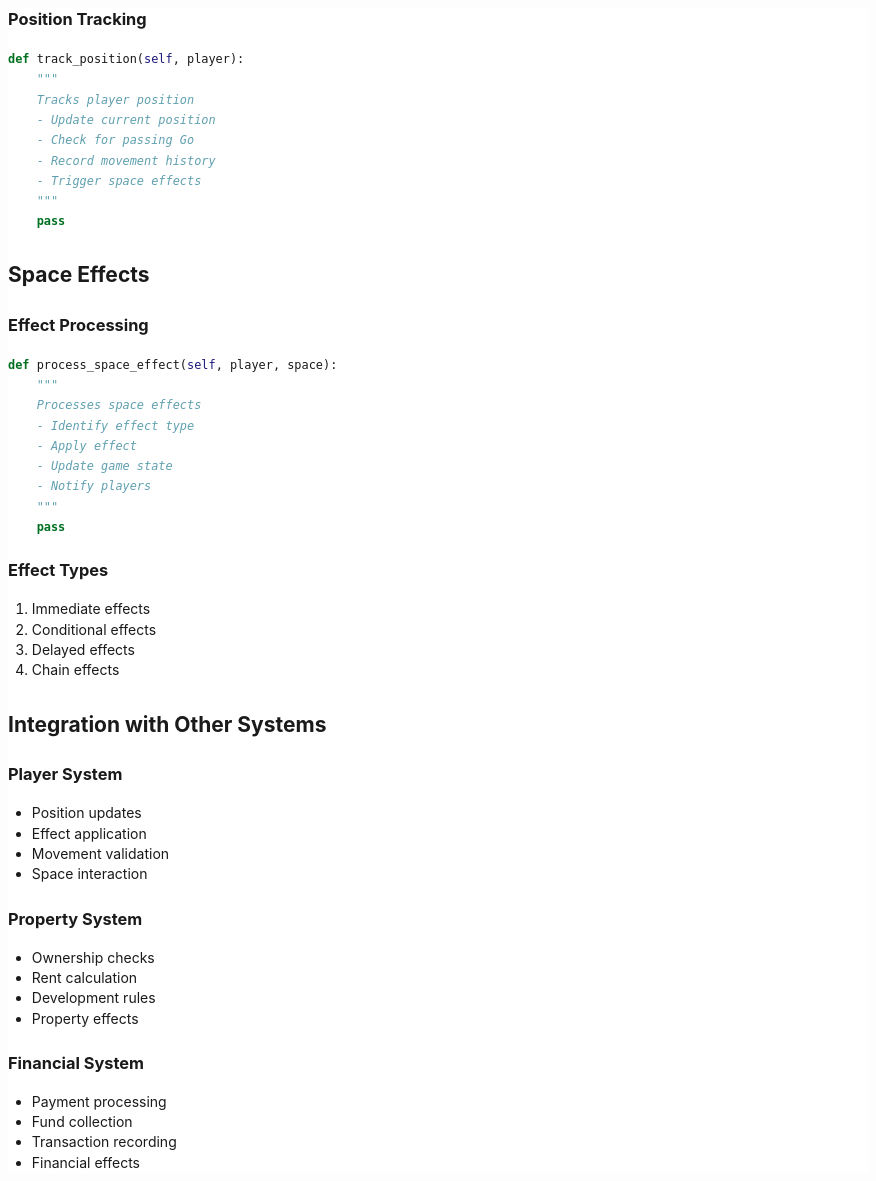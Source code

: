 ### Position Tracking
```python
def track_position(self, player):
    """
    Tracks player position
    - Update current position
    - Check for passing Go
    - Record movement history
    - Trigger space effects
    """
    pass
```

## Space Effects

### Effect Processing
```python
def process_space_effect(self, player, space):
    """
    Processes space effects
    - Identify effect type
    - Apply effect
    - Update game state
    - Notify players
    """
    pass
```

### Effect Types
1. Immediate effects
2. Conditional effects
3. Delayed effects
4. Chain effects

## Integration with Other Systems

### Player System
- Position updates
- Effect application
- Movement validation
- Space interaction

### Property System
- Ownership checks
- Rent calculation
- Development rules
- Property effects

### Financial System
- Payment processing
- Fund collection
- Transaction recording
- Financial effects
